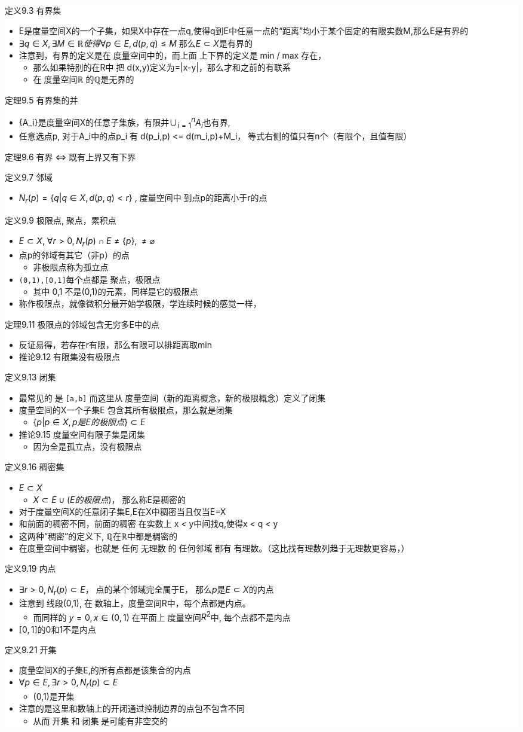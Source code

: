 定义9.3 有界集
- E是度量空间X的一个子集，如果X中存在一点q,使得q到E中任意一点的“距离”均小于某个固定的有限实数M,那么E是有界的
- $\exists q\in X,\exists M \in \mathbb{R} 使得\forall p\in E, d(p,q)\le M$ 那么$E\subset X$是有界的
- 注意到，有界的定义是在 度量空间中的，而上面 上下界的定义是 min / max 存在，
	- 那么如果特别的在R中 把 d(x,y)定义为=|x-y|，那么才和之前的有联系
	- 在 度量空间$\mathbb{R}$ 的$\mathbb{Q}$是无界的

定理9.5 有界集的并
- {A_i}是度量空间X的任意子集族，有限并$\cup_{i=1}^n A_i$也有界,
- 任意选点p, 对于A_i中的点p_i 有 d(p_i,p) <= d(m_i,p)+M_i， 等式右侧的值只有n个（有限个，且值有限）

定理9.6 有界 <=> 既有上界又有下界

定义9.7 邻域
- $N_r(p)=\lbrace q | q\in X,d(p,q) < r\rbrace$ , 度量空间中 到点p的距离小于r的点

定义9.9 极限点, 聚点，累积点
- $E\subset X$, $\forall r > 0, N_r(p)\cap E\neq \lbrace p\rbrace, \neq \varnothing$
- 点p的邻域有其它（非p）的点
	- 非极限点称为孤立点
- `(0,1),[0,1]`每个点都是 聚点，极限点
	- 其中 0,1 不是(0,1)的元素，同样是它的极限点
- 称作极限点，就像微积分最开始学极限，学连续时候的感觉一样，

定理9.11 极限点的邻域包含无穷多E中的点
- 反证易得，若存在r有限，那么有限可以排距离取min
- 推论9.12 有限集没有极限点

定义9.13 闭集
- 最常见的 是 `[a,b]` 而这里从 度量空间（新的距离概念，新的极限概念）定义了闭集
- 度量空间的X一个子集E 包含其所有极限点，那么就是闭集
	- $\lbrace p | p\in X,p 是E的极限点 \rbrace \subset E$
- 推论9.15 度量空间有限子集是闭集
	- 因为全是孤立点，没有极限点

定义9.16 稠密集
- $E\subset X$
	- $X\subset E\cup (E的极限点)$， 那么称E是稠密的
- 对于度量空间X的任意闭子集E,E在X中稠密当且仅当E=X
- 和前面的稠密不同，前面的稠密 在实数上 x < y中间找q,使得x < q < y
- 这两种“稠密”的定义下, $\mathbb{Q}$在$\mathbb{R}$中都是稠密的
- 在度量空间中稠密，也就是 任何 无理数 的 任何邻域 都有 有理数。（这比找有理数列趋于无理数更容易，）

定义9.19 内点
- $\exists r > 0, N_r(p) \subset E$， 点的某个邻域完全属于E， 那么$p$是$E\subset X$的内点
- 注意到 线段(0,1), 在 数轴上，度量空间R中，每个点都是内点。
	- 而同样的 $y=0,x\in(0,1)$ 在平面上 度量空间$R^2$中, 每个点都不是内点
- $[0,1]$的0和1不是内点

定义9.21 开集
- 度量空间X的子集E,的所有点都是该集合的内点
- $\forall p \in E,\exists r > 0, N_r(p) \subset E$
	- (0,1)是开集
- 注意的是这里和数轴上的开闭通过控制边界的点包不包含不同
	- 从而 开集 和 闭集 是可能有非空交的
